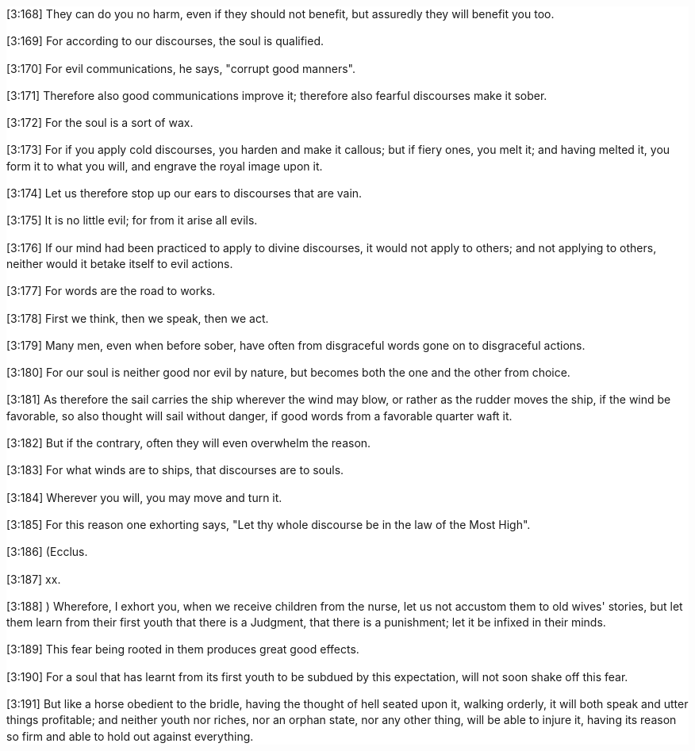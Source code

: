 [3:168] They can do you no harm, even if they should not benefit, but assuredly they will benefit you too.

[3:169] For according to our discourses, the soul is qualified.

[3:170] For evil communications, he says, "corrupt good manners".

[3:171] Therefore also good communications improve it; therefore also fearful discourses make it sober.

[3:172] For the soul is a sort of wax.

[3:173] For if you apply cold discourses, you harden and make it callous; but if fiery ones, you melt it; and having melted it, you form it to what you will, and engrave the royal image upon it.

[3:174] Let us therefore stop up our ears to discourses that are vain.

[3:175] It is no little evil; for from it arise all evils.

[3:176] If our mind had been practiced to apply to divine discourses, it would not apply to others; and not applying to others, neither would it betake itself to evil actions.

[3:177] For words are the road to works.

[3:178] First we think, then we speak, then we act.

[3:179] Many men, even when before sober, have often from disgraceful words gone on to disgraceful actions.

[3:180] For our soul is neither good nor evil by nature, but becomes both the one and the other from choice.

[3:181] As therefore the sail carries the ship wherever the wind may blow, or rather as the rudder moves the ship, if the wind be favorable, so also thought will sail without danger, if good words from a favorable quarter waft it.

[3:182] But if the contrary, often they will even overwhelm the reason.

[3:183] For what winds are to ships, that discourses are to souls.

[3:184] Wherever you will, you may move and turn it.

[3:185] For this reason one exhorting says, "Let thy whole discourse be in the law of the Most High".

[3:186] (Ecclus.

[3:187] xx.

[3:188] ) Wherefore, I exhort you, when we receive children from the nurse, let us not accustom them to old wives' stories, but let them learn from their first youth that there is a Judgment, that there is a punishment; let it be infixed in their minds.

[3:189] This fear being rooted in them produces great good effects.

[3:190] For a soul that has learnt from its first youth to be subdued by this expectation, will not soon shake off this fear.

[3:191] But like a horse obedient to the bridle, having the thought of hell seated upon it, walking orderly, it will both speak and utter things profitable; and neither youth nor riches, nor an orphan state, nor any other thing, will be able to injure it, having its reason so firm and able to hold out against everything.
